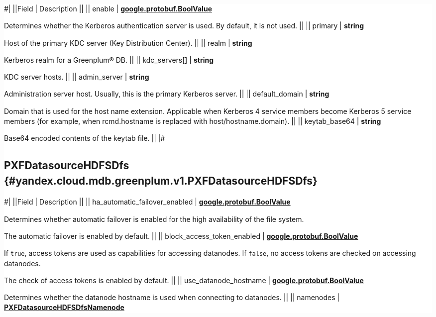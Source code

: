 #|
||Field | Description ||
|| enable | **[google.protobuf.BoolValue](https://developers.google.com/protocol-buffers/docs/reference/csharp/class/google/protobuf/well-known-types/bool-value)**

Determines whether the Kerberos authentication server is used. By default, it is not used. ||
|| primary | **string**

Host of the primary KDC server (Key Distribution Center). ||
|| realm | **string**

Kerberos realm for a Greenplum® DB. ||
|| kdc_servers[] | **string**

KDC server hosts. ||
|| admin_server | **string**

Administration server host. Usually, this is the primary Kerberos server. ||
|| default_domain | **string**

Domain that is used for the host name extension. Applicable when Kerberos 4 service members become Kerberos 5 service members (for example, when rcmd.hostname is replaced with host/hostname.domain). ||
|| keytab_base64 | **string**

Base64 encoded contents of the keytab file. ||
|#

## PXFDatasourceHDFSDfs {#yandex.cloud.mdb.greenplum.v1.PXFDatasourceHDFSDfs}

#|
||Field | Description ||
|| ha_automatic_failover_enabled | **[google.protobuf.BoolValue](https://developers.google.com/protocol-buffers/docs/reference/csharp/class/google/protobuf/well-known-types/bool-value)**

Determines whether automatic failover is enabled for the high availability of the file system.

The automatic failover is enabled by default. ||
|| block_access_token_enabled | **[google.protobuf.BoolValue](https://developers.google.com/protocol-buffers/docs/reference/csharp/class/google/protobuf/well-known-types/bool-value)**

If `true`, access tokens are used as capabilities for accessing datanodes. If `false`, no access tokens are checked on accessing datanodes.

The check of access tokens is enabled by default. ||
|| use_datanode_hostname | **[google.protobuf.BoolValue](https://developers.google.com/protocol-buffers/docs/reference/csharp/class/google/protobuf/well-known-types/bool-value)**

Determines whether the datanode hostname is used when connecting to datanodes. ||
|| namenodes | **[PXFDatasourceHDFSDfsNamenode](#yandex.cloud.mdb.greenplum.v1.PXFDatasourceHDFSDfsNamenode)**
